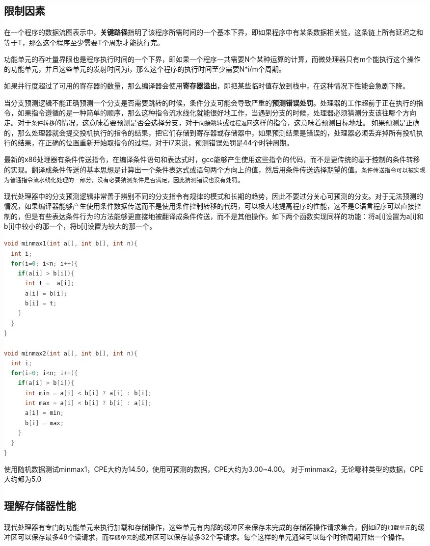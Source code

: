 

## 限制因素

在一个程序的数据流图表示中，**关键路径**指明了该程序所需时间的一个基本下界，即如果程序中有某条数据相关链，这条链上所有延迟之和等于T，那么这个程序至少需要T个周期才能执行完。

功能单元的吞吐量界限也是程序执行时间的一个下界，即如果一个程序一共需要N个某种运算的计算，而微处理器只有m个能执行这个操作的功能单元，并且这些单元的发射时间为i，那么这个程序的执行时间至少需要N*i/m个周期。

如果并行度超过了可用的寄存器的数量，那么编译器会使用**寄存器溢出**，即把某些临时值存放到栈中，在这种情况下性能会急剧下降。

当分支预测逻辑不能正确预测一个分支是否需要跳转的时候，条件分支可能会导致严重的**预测错误处罚**。处理器的工作超前于正在执行的指令，如果指令遵循的是一种简单的顺序，那么这种指令流水线化就能很好地工作，当遇到分支的时候，处理器必须猜测分支该往哪个方向走。对于`条件转移`的情况，这意味着要预测是否会选择分支，对于`间接跳转`或`过程返回`这样的指令，这意味着预测目标地址。
如果预测是正确的，那么处理器就会提交投机执行的指令的结果，把它们存储到寄存器或存储器中，如果预测结果是错误的，处理器必须丢弃掉所有投机执行的结果，在正确的位置重新开始取指令的过程。对于i7来说，预测错误处罚是44个时钟周期。

最新的x86处理器有条件传送指令，在编译条件语句和表达式时，gcc能够产生使用这些指令的代码，而不是更传统的基于控制的条件转移的实现。翻译成条件传送的基本思想是计算出一个条件表达式或语句两个方向上的值，然后用条件传送选择期望的值。`条件传送指令可以被实现为普通指令流水线化处理的一部分，没有必要猜测条件是否满足，因此猜测错误也没有处罚`。

现代处理器中的分支预测逻辑非常善于辨别不同的分支指令有规律的模式和长期的趋势，因此不要过分关心可预测的分支。对于无法预测的情况，如果编译器能够产生使用条件数据传送而不是使用条件控制转移的代码，可以极大地提高程序的性能，这不是C语言程序可以直接控制的，但是有些表达条件行为的方法能够更直接地被翻译成条件传送，而不是其他操作。如下两个函数实现同样的功能：将a[i]设置为a[i]和b[i]中较小的那一个，将b[i]设置为较大的那一个。
```c
void minmax1(int a[], int b[], int n){
  int i;
  for(i=0; i<n; i++){
    if(a[i] > b[i]){
      int t =  a[i];
      a[i] = b[i];
      b[i] = t;
    }
  }
}

void minmax2(int a[], int b[], int n){
  int i;
  for(i=0; i<n; i++){
    if(a[i] > b[i]){
      int min = a[i] < b[i] ? a[i] : b[i];
      int max = a[i] < b[i] ? b[i] : a[i];
      a[i] = min;
      b[i] = max;
    }
  }
}
```
使用随机数据测试minmax1，CPE大约为14.50，使用可预测的数据，CPE大约为3.00~4.00。
对于minmax2，无论哪种类型的数据，CPE大约都为5.0



## 理解存储器性能

现代处理器有专门的功能单元来执行加载和存储操作，这些单元有内部的缓冲区来保存未完成的存储器操作请求集合，例如i7的`加载单元`的缓冲区可以保存最多48个读请求，而`存储单元`的缓冲区可以保存最多32个写请求。每个这样的单元通常可以每个时钟周期开始一个操作。
